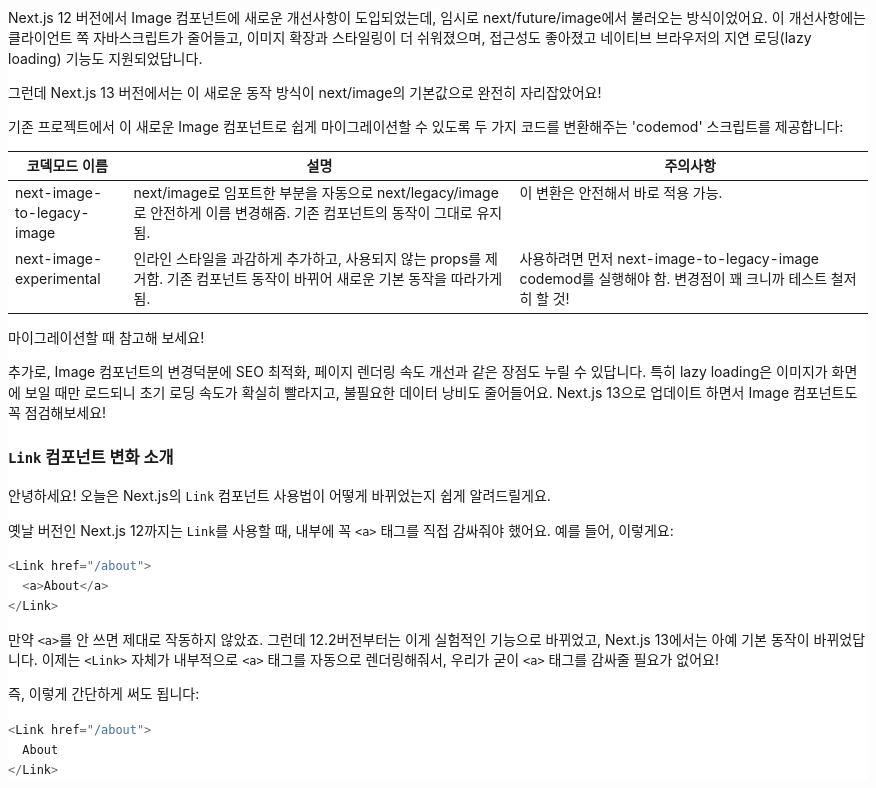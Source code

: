 
<ins class="adsbygoogle"
     style="display:block"
     data-ad-client="ca-pub-4877378276818686"
     data-ad-slot="1549334788"
     data-ad-format="auto"
     data-full-width-responsive="true"></ins>
<script>
(adsbygoogle = window.adsbygoogle || []).push({});
</script>

Next.js 12 버전에서 Image 컴포넌트에 새로운 개선사항이 도입되었는데, 임시로 next/future/image에서 불러오는 방식이었어요. 이 개선사항에는 클라이언트 쪽 자바스크립트가 줄어들고, 이미지 확장과 스타일링이 더 쉬워졌으며, 접근성도 좋아졌고 네이티브 브라우저의 지연 로딩(lazy loading) 기능도 지원되었답니다.

그런데 Next.js 13 버전에서는 이 새로운 동작 방식이 next/image의 기본값으로 완전히 자리잡았어요!

기존 프로젝트에서 이 새로운 Image 컴포넌트로 쉽게 마이그레이션할 수 있도록 두 가지 코드를 변환해주는 'codemod' 스크립트를 제공합니다:

| 코덱모드 이름                     | 설명                                                                                           | 주의사항                                                 |
|-----------------------------|----------------------------------------------------------------------------------------------|------------------------------------------------------|
| next-image-to-legacy-image   | next/image로 임포트한 부분을 자동으로 next/legacy/image로 안전하게 이름 변경해줌. 기존 컴포넌트의 동작이 그대로 유지됨. | 이 변환은 안전해서 바로 적용 가능.                         |
| next-image-experimental      | 인라인 스타일을 과감하게 추가하고, 사용되지 않는 props를 제거함. 기존 컴포넌트 동작이 바뀌어 새로운 기본 동작을 따라가게 됨. | 사용하려면 먼저 next-image-to-legacy-image codemod를 실행해야 함. 변경점이 꽤 크니까 테스트 철저히 할 것! |

마이그레이션할 때 참고해 보세요!

추가로, Image 컴포넌트의 변경덕분에 SEO 최적화, 페이지 렌더링 속도 개선과 같은 장점도 누릴 수 있답니다. 특히 lazy loading은 이미지가 화면에 보일 때만 로드되니 초기 로딩 속도가 확실히 빨라지고, 불필요한 데이터 낭비도 줄어들어요. Next.js 13으로 업데이트 하면서 Image 컴포넌트도 꼭 점검해보세요!


<ins class="adsbygoogle"
     style="display:block"
     data-ad-client="ca-pub-4877378276818686"
     data-ad-slot="1549334788"
     data-ad-format="auto"
     data-full-width-responsive="true"></ins>
<script>
(adsbygoogle = window.adsbygoogle || []).push({});
</script>

### `Link` 컴포넌트 변화 소개

안녕하세요! 오늘은 Next.js의 `Link` 컴포넌트 사용법이 어떻게 바뀌었는지 쉽게 알려드릴게요.

옛날 버전인 Next.js 12까지는 `Link`를 사용할 때, 내부에 꼭 `<a>` 태그를 직접 감싸줘야 했어요. 예를 들어, 이렇게요:

```js
<Link href="/about">
  <a>About</a>
</Link>
```

만약 `<a>`를 안 쓰면 제대로 작동하지 않았죠. 그런데 12.2버전부터는 이게 실험적인 기능으로 바뀌었고, Next.js 13에서는 아예 기본 동작이 바뀌었답니다. 이제는 `<Link>` 자체가 내부적으로 `<a>` 태그를 자동으로 렌더링해줘서, 우리가 굳이 `<a>` 태그를 감싸줄 필요가 없어요!

즉, 이렇게 간단하게 써도 됩니다:

```js
<Link href="/about">
  About
</Link>
```
